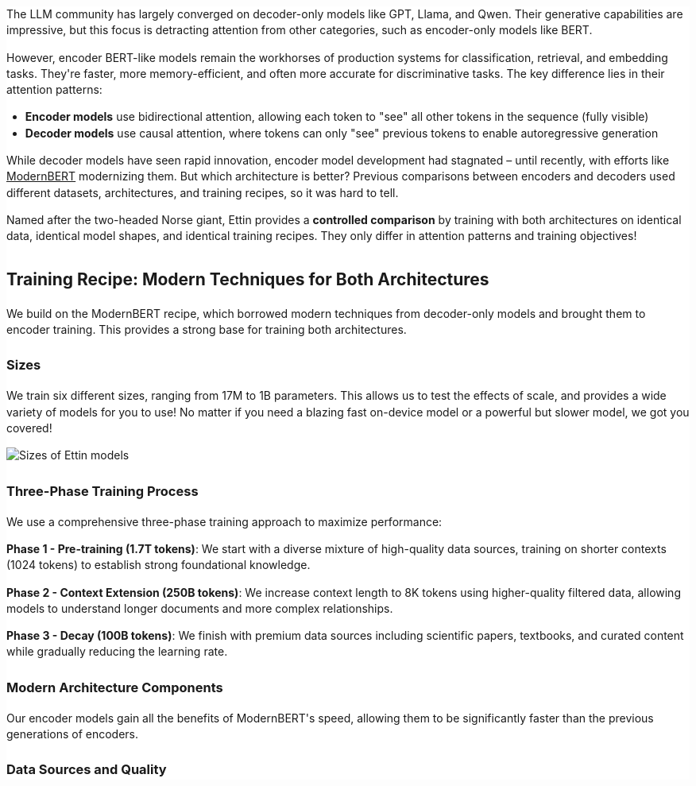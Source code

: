 The LLM community has largely converged on decoder-only models like GPT, Llama, and Qwen. Their generative capabilities are impressive, but this focus is detracting attention from other categories, such as encoder-only models like BERT.

However, encoder BERT-like models remain the workhorses of production systems for classification, retrieval, and embedding tasks. They're faster, more memory-efficient, and often more accurate for discriminative tasks. The key difference lies in their attention patterns:

- **Encoder models** use bidirectional attention, allowing each token to "see" all other tokens in the sequence (fully visible)
- **Decoder models** use causal attention, where tokens can only "see" previous tokens to enable autoregressive generation

While decoder models have seen rapid innovation, encoder model development had stagnated – until recently, with efforts like [ModernBERT](https://huggingface.co/blog/modernbert) modernizing them. But which architecture is better? Previous comparisons between encoders and decoders used different datasets, architectures, and training recipes, so it was hard to tell.

Named after the two-headed Norse giant, Ettin provides a **controlled comparison** by training with both architectures on identical data, identical model shapes, and identical training recipes. They only differ in attention patterns and training objectives!

## Training Recipe: Modern Techniques for Both Architectures
We build on the ModernBERT recipe, which borrowed modern techniques from decoder-only models and brought them to encoder training. This provides a strong base for training both architectures.

### Sizes
We train six different sizes, ranging from 17M to 1B parameters. This allows us to test the effects of scale, and provides a wide variety of models for you to use!
No matter if you need a blazing fast on-device model or a powerful but slower model, we got you covered!

![Sizes of Ettin models](https://github.com/JHU-CLSP/ettin-encoder-vs-decoder/blob/main/assets/sizes_small.png?raw=true)

### Three-Phase Training Process

We use a comprehensive three-phase training approach to maximize performance:

**Phase 1 - Pre-training (1.7T tokens)**: We start with a diverse mixture of high-quality data sources, training on shorter contexts (1024 tokens) to establish strong foundational knowledge.

**Phase 2 - Context Extension (250B tokens)**: We increase context length to 8K tokens using higher-quality filtered data, allowing models to understand longer documents and more complex relationships.

**Phase 3 - Decay (100B tokens)**: We finish with premium data sources including scientific papers, textbooks, and curated content while gradually reducing the learning rate.

### Modern Architecture Components
Our encoder models gain all the benefits of ModernBERT's speed, allowing them to be significantly faster than the previous generations of encoders.

### Data Sources and Quality
